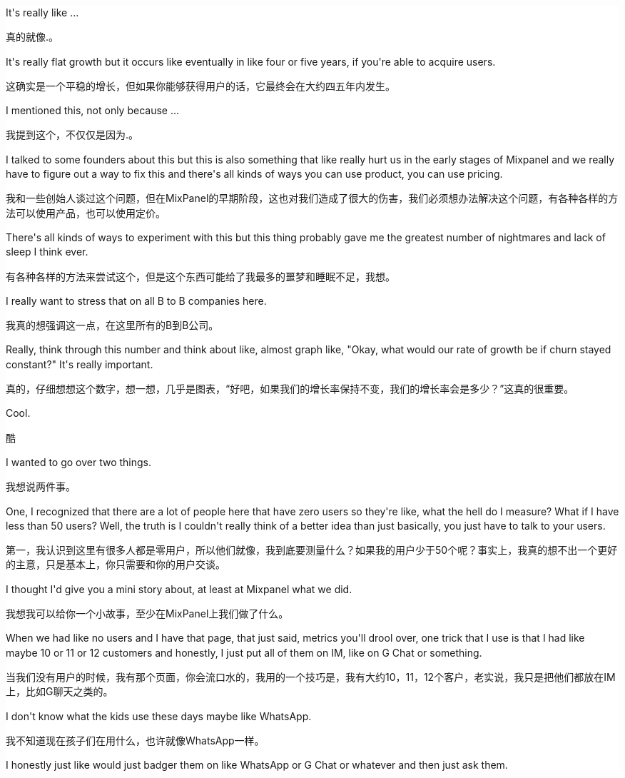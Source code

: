 It's really like ...

真的就像.。

It's  really flat growth but it occurs like eventually in like four or five years, if  you're able to acquire users.

这确实是一个平稳的增长，但如果你能够获得用户的话，它最终会在大约四五年内发生。

I mentioned this, not only because ...

我提到这个，不仅仅是因为.。

I talked to  some founders about this but this is also something that like really hurt us in  the early stages of Mixpanel and we really have to figure out a way to  fix this and there's all kinds of ways you can use product, you can use  pricing.

我和一些创始人谈过这个问题，但在MixPanel的早期阶段，这也对我们造成了很大的伤害，我们必须想办法解决这个问题，有各种各样的方法可以使用产品，也可以使用定价。

There's all kinds of ways to experiment with this but this thing probably gave  me the greatest number of nightmares and lack of sleep I think ever.

有各种各样的方法来尝试这个，但是这个东西可能给了我最多的噩梦和睡眠不足，我想。

I really  want to stress that on all B to B companies here.

我真的想强调这一点，在这里所有的B到B公司。

Really, think through this  number and think about like, almost graph like, "Okay, what would our rate of growth  be if churn stayed constant?" It's really important.

真的，仔细想想这个数字，想一想，几乎是图表，“好吧，如果我们的增长率保持不变，我们的增长率会是多少？”这真的很重要。

Cool.

酷

I wanted to go over two  things.

我想说两件事。

One, I recognized that there are a lot of people here that have zero  users so they're like, what the hell do I measure? What if I have less  than 50 users? Well, the truth is I couldn't really think of a better idea  than just basically, you just have to talk to your users.

第一，我认识到这里有很多人都是零用户，所以他们就像，我到底要测量什么？如果我的用户少于50个呢？事实上，我真的想不出一个更好的主意，只是基本上，你只需要和你的用户交谈。

I thought I'd give  you a mini story about, at least at Mixpanel what we did.

我想我可以给你一个小故事，至少在MixPanel上我们做了什么。

When we had  like no users and I have that page, that just said, metrics you'll drool over,  one trick that I use is that I had like maybe 10 or 11 or  12 customers and honestly, I just put all of them on IM, like on G  Chat or something.

当我们没有用户的时候，我有那个页面，你会流口水的，我用的一个技巧是，我有大约10，11，12个客户，老实说，我只是把他们都放在IM上，比如G聊天之类的。

I don't know what the kids use these days maybe like WhatsApp.

我不知道现在孩子们在用什么，也许就像WhatsApp一样。

 I honestly just like would just badger them on like WhatsApp or G Chat or  whatever and then just ask them.
